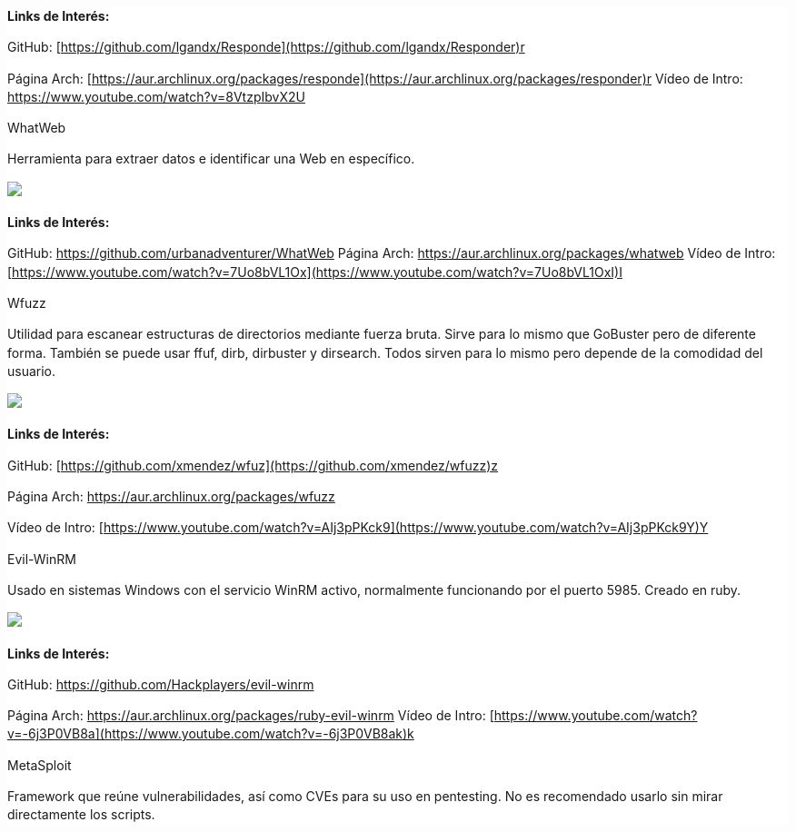 **Links de Interés:** 

GitHub:  [https://github.com/lgandx/Responde](https://github.com/lgandx/Responder)r  

Página Arch:    [https://aur.archlinux.org/packages/responde](https://aur.archlinux.org/packages/responder)r  Vídeo de Intro:   <https://www.youtube.com/watch?v=8VtzpIbvX2U>   

<a name="_page19_x82.00_y339.25"></a>WhatWeb 

Herramienta para extraer datos e identificar una Web en específico. 

![](Aspose.Words.5d2801ea-bc3c-4453-b664-1114c9d9333f.018.png)

**Links de Interés:** 

GitHub:  <https://github.com/urbanadventurer/WhatWeb>  Página Arch:    <https://aur.archlinux.org/packages/whatweb>  Vídeo de Intro:   [https://www.youtube.com/watch?v=7Uo8bVL1Ox](https://www.youtube.com/watch?v=7Uo8bVL1OxI)I  





<a name="_page20_x82.00_y71.25"></a>Wfuzz 

Utilidad para escanear estructuras de directorios mediante fuerza bruta. Sirve para lo mismo que GoBuster pero de diferente forma. También se puede usar ffuf, dirb, dirbuster y dirsearch. Todos sirven para lo mismo pero depende de la comodidad del usuario. 

![](Aspose.Words.5d2801ea-bc3c-4453-b664-1114c9d9333f.019.png)

**Links de Interés:** 

GitHub:  [https://github.com/xmendez/wfuz](https://github.com/xmendez/wfuzz)z  

Página Arch:    <https://aur.archlinux.org/packages/wfuzz>  

Vídeo de Intro:   [https://www.youtube.com/watch?v=AIj3pPKck9](https://www.youtube.com/watch?v=AIj3pPKck9Y)Y  

<a name="_page20_x82.00_y400.25"></a>Evil-WinRM 

Usado en sistemas Windows con el servicio WinRM activo, normalmente funcionando por el puerto 5985. Creado en ruby. 

![](Aspose.Words.5d2801ea-bc3c-4453-b664-1114c9d9333f.020.png)

**Links de Interés:** 

GitHub:  <https://github.com/Hackplayers/evil-winrm>  

Página Arch:  <https://aur.archlinux.org/packages/ruby-evil-winrm>  Vídeo de Intro:   [https://www.youtube.com/watch?v=-6j3P0VB8a](https://www.youtube.com/watch?v=-6j3P0VB8ak)k  





<a name="_page21_x82.00_y71.25"></a>MetaSploit 

Framework que reúne vulnerabilidades, así como CVEs para su uso en pentesting. No es recomendado usarlo sin mirar directamente los scripts. 
